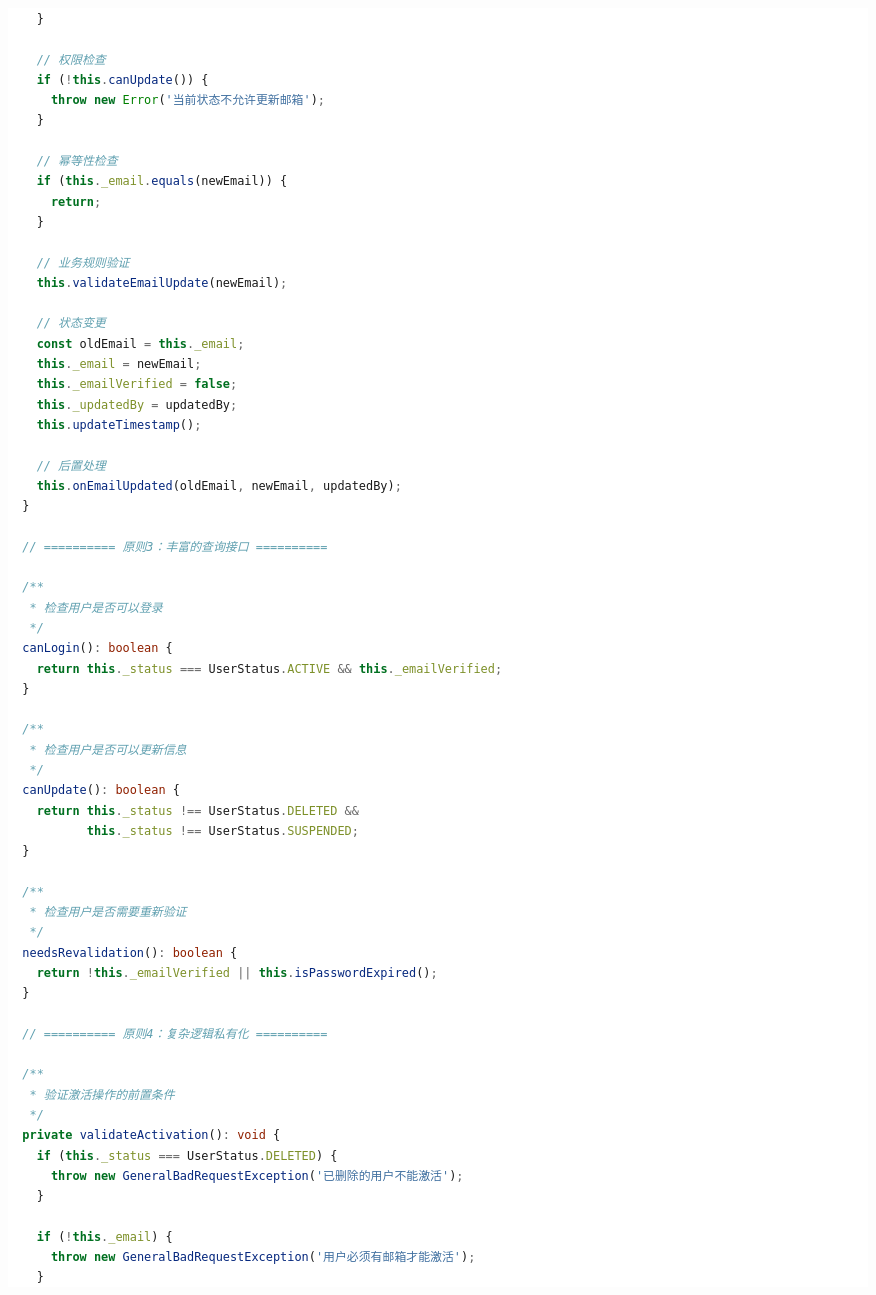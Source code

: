 ```typescript
    }
    
    // 权限检查
    if (!this.canUpdate()) {
      throw new Error('当前状态不允许更新邮箱');
    }
    
    // 幂等性检查
    if (this._email.equals(newEmail)) {
      return;
    }
    
    // 业务规则验证
    this.validateEmailUpdate(newEmail);
    
    // 状态变更
    const oldEmail = this._email;
    this._email = newEmail;
    this._emailVerified = false;
    this._updatedBy = updatedBy;
    this.updateTimestamp();
    
    // 后置处理
    this.onEmailUpdated(oldEmail, newEmail, updatedBy);
  }

  // ========== 原则3：丰富的查询接口 ==========
  
  /**
   * 检查用户是否可以登录
   */
  canLogin(): boolean {
    return this._status === UserStatus.ACTIVE && this._emailVerified;
  }
  
  /**
   * 检查用户是否可以更新信息
   */
  canUpdate(): boolean {
    return this._status !== UserStatus.DELETED && 
           this._status !== UserStatus.SUSPENDED;
  }
  
  /**
   * 检查用户是否需要重新验证
   */
  needsRevalidation(): boolean {
    return !this._emailVerified || this.isPasswordExpired();
  }

  // ========== 原则4：复杂逻辑私有化 ==========
  
  /**
   * 验证激活操作的前置条件
   */
  private validateActivation(): void {
    if (this._status === UserStatus.DELETED) {
      throw new GeneralBadRequestException('已删除的用户不能激活');
    }
    
    if (!this._email) {
      throw new GeneralBadRequestException('用户必须有邮箱才能激活');
    }
```